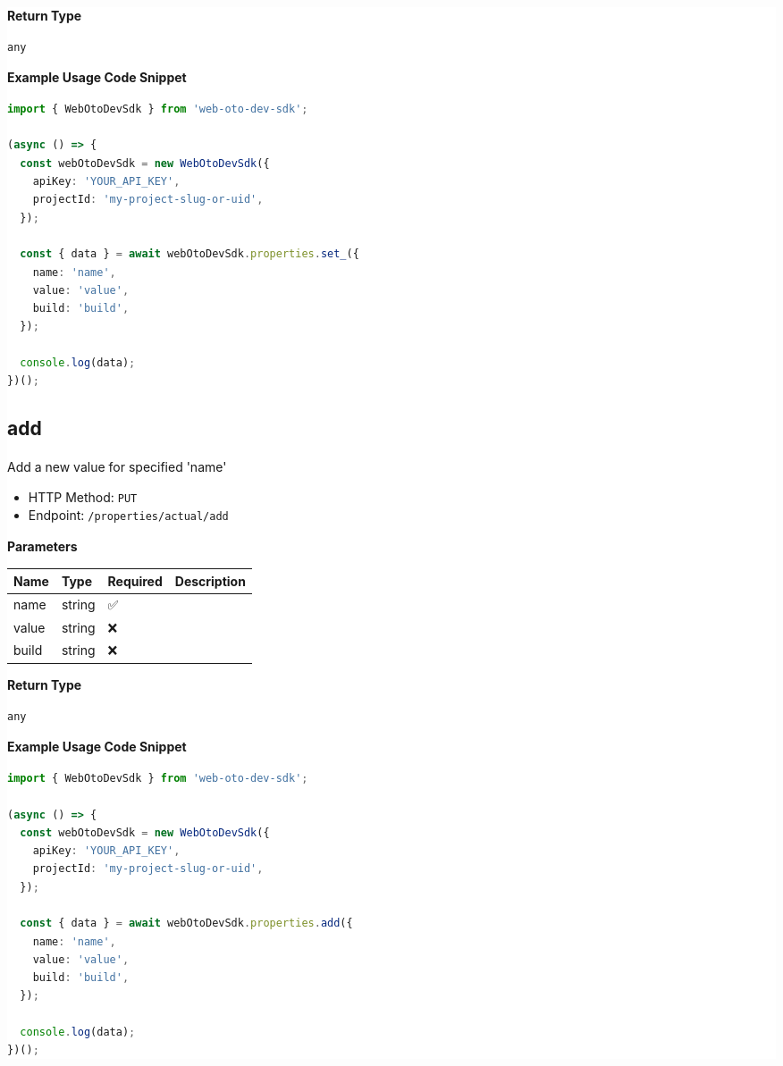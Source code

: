 **Return Type**

`any`

**Example Usage Code Snippet**

```typescript
import { WebOtoDevSdk } from 'web-oto-dev-sdk';

(async () => {
  const webOtoDevSdk = new WebOtoDevSdk({
    apiKey: 'YOUR_API_KEY',
    projectId: 'my-project-slug-or-uid',
  });

  const { data } = await webOtoDevSdk.properties.set_({
    name: 'name',
    value: 'value',
    build: 'build',
  });

  console.log(data);
})();
```

## add

Add a new value for specified 'name'

- HTTP Method: `PUT`
- Endpoint: `/properties/actual/add`

**Parameters**

| Name  | Type   | Required | Description |
| :---- | :----- | :------- | :---------- |
| name  | string | ✅       |             |
| value | string | ❌       |             |
| build | string | ❌       |             |

**Return Type**

`any`

**Example Usage Code Snippet**

```typescript
import { WebOtoDevSdk } from 'web-oto-dev-sdk';

(async () => {
  const webOtoDevSdk = new WebOtoDevSdk({
    apiKey: 'YOUR_API_KEY',
    projectId: 'my-project-slug-or-uid',
  });

  const { data } = await webOtoDevSdk.properties.add({
    name: 'name',
    value: 'value',
    build: 'build',
  });

  console.log(data);
})();
```
